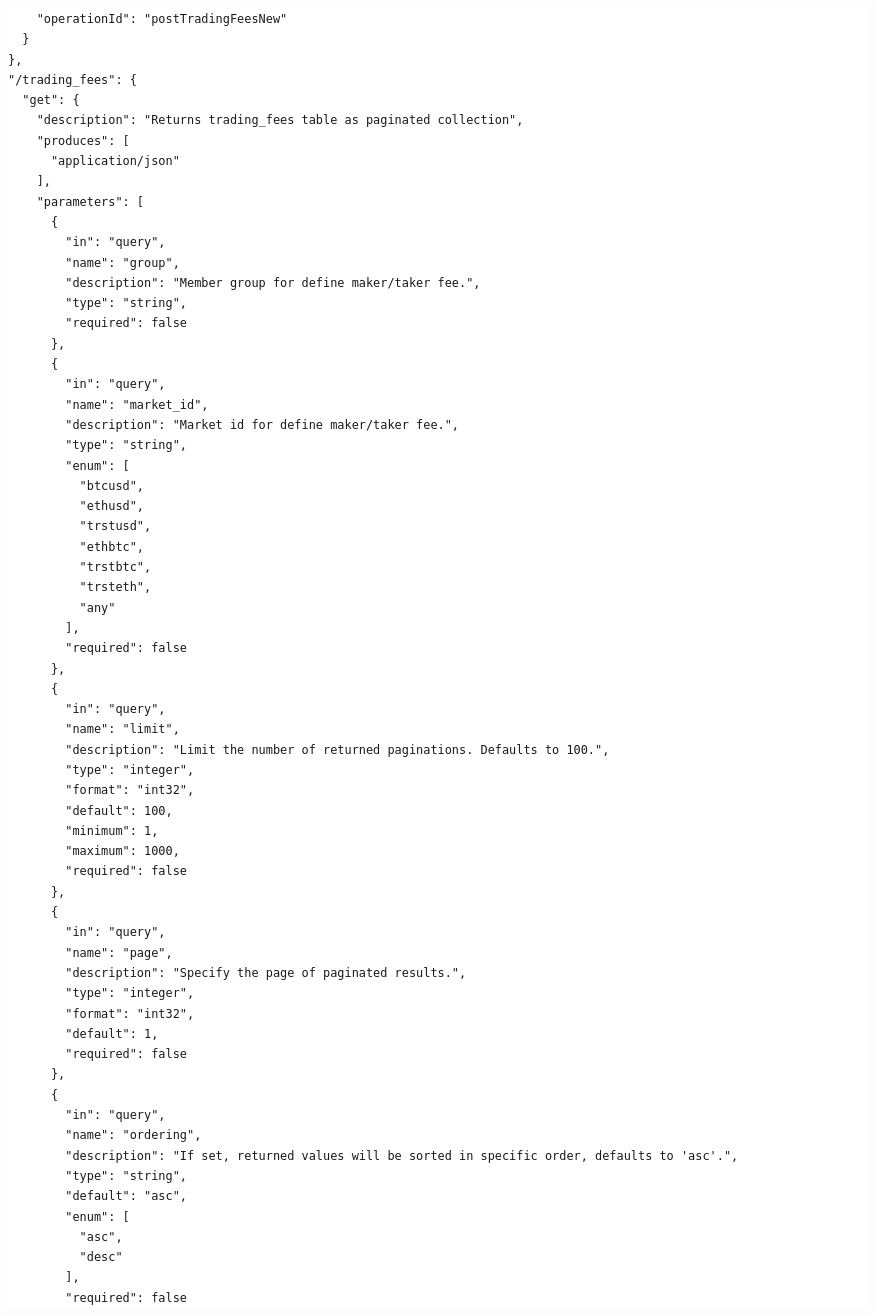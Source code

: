         "operationId": "postTradingFeesNew"
      }
    },
    "/trading_fees": {
      "get": {
        "description": "Returns trading_fees table as paginated collection",
        "produces": [
          "application/json"
        ],
        "parameters": [
          {
            "in": "query",
            "name": "group",
            "description": "Member group for define maker/taker fee.",
            "type": "string",
            "required": false
          },
          {
            "in": "query",
            "name": "market_id",
            "description": "Market id for define maker/taker fee.",
            "type": "string",
            "enum": [
              "btcusd",
              "ethusd",
              "trstusd",
              "ethbtc",
              "trstbtc",
              "trsteth",
              "any"
            ],
            "required": false
          },
          {
            "in": "query",
            "name": "limit",
            "description": "Limit the number of returned paginations. Defaults to 100.",
            "type": "integer",
            "format": "int32",
            "default": 100,
            "minimum": 1,
            "maximum": 1000,
            "required": false
          },
          {
            "in": "query",
            "name": "page",
            "description": "Specify the page of paginated results.",
            "type": "integer",
            "format": "int32",
            "default": 1,
            "required": false
          },
          {
            "in": "query",
            "name": "ordering",
            "description": "If set, returned values will be sorted in specific order, defaults to 'asc'.",
            "type": "string",
            "default": "asc",
            "enum": [
              "asc",
              "desc"
            ],
            "required": false